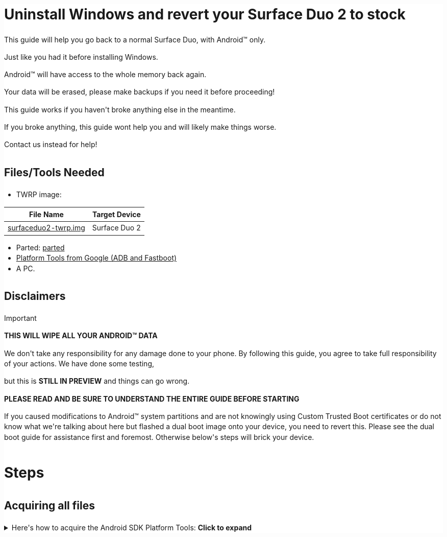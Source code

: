 # Uninstall Windows and revert your Surface Duo 2 to stock

This guide will help you go back to a normal Surface Duo, with Android™ only.

Just like you had it before installing Windows.

Android™ will have access to the whole memory back again.

Your data will be erased, please make backups if you need it before proceeding!

This guide works if you haven't broke anything else in the meantime.

If you broke anything, this guide wont help you and will likely make things worse.

Contact us instead for help!

## Files/Tools Needed

- TWRP image:

| File Name                                       | Target Device         |
|-------------------------------------------------|-----------------------|
| [surfaceduo2-twrp.img](https://github.com/WOA-Project/SurfaceDuo-Guides/raw/main/Files/surfaceduo2-twrp.img) | Surface Duo 2         |

- Parted: [parted](https://github.com/WOA-Project/SurfaceDuo-Guides/raw/main/Files/parted)
- [Platform Tools from Google (ADB and Fastboot)](https://developer.android.com/studio/releases/platform-tools)
- A PC.

## Disclaimers

> [!IMPORTANT]
> **THIS WILL WIPE ALL YOUR ANDROID™ DATA**
>
> We don't take any responsibility for any damage done to your phone. By following this guide, you agree to take full responsibility of your actions. We have done some testing,
>
> but this is **STILL IN PREVIEW** and things can go wrong.

**PLEASE READ AND BE SURE TO UNDERSTAND THE ENTIRE GUIDE BEFORE STARTING**

If you caused modifications to Android™ system partitions and are not knowingly using Custom Trusted Boot certificates or do not know what we're talking about here but flashed a dual boot image onto your device, you need to revert this. Please see the dual boot guide for assistance first and foremost. Otherwise below's steps will brick your device.

# Steps

## Acquiring all files

<details><summary>Here's how to acquire the Android SDK Platform Tools: <b>Click to expand</b></summary></details>
